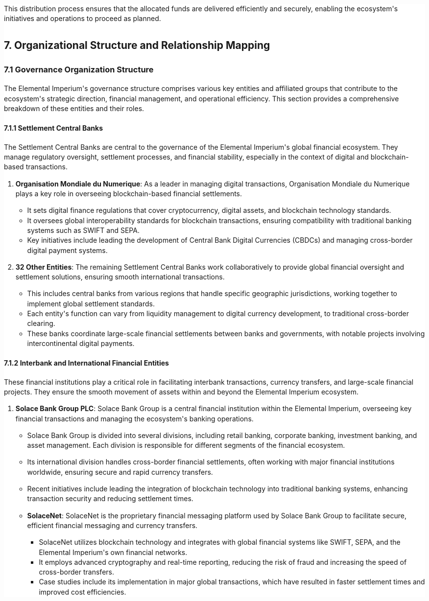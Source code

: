 This distribution process ensures that the allocated funds are delivered efficiently and securely, enabling the ecosystem's initiatives and operations to proceed as planned.

## 7. Organizational Structure and Relationship Mapping

### 7.1 Governance Organization Structure

The Elemental Imperium's governance structure comprises various key entities and affiliated groups that contribute to the ecosystem's strategic direction, financial management, and operational efficiency. This section provides a comprehensive breakdown of these entities and their roles.

#### 7.1.1 Settlement Central Banks

The Settlement Central Banks are central to the governance of the Elemental Imperium's global financial ecosystem. They manage regulatory oversight, settlement processes, and financial stability, especially in the context of digital and blockchain-based transactions.

1. **Organisation Mondiale du Numerique**: As a leader in managing digital transactions, Organisation Mondiale du Numerique plays a key role in overseeing blockchain-based financial settlements.
   * It sets digital finance regulations that cover cryptocurrency, digital assets, and blockchain technology standards.
   * It oversees global interoperability standards for blockchain transactions, ensuring compatibility with traditional banking systems such as SWIFT and SEPA.
   * Key initiatives include leading the development of Central Bank Digital Currencies (CBDCs) and managing cross-border digital payment systems.

2. **32 Other Entities**: The remaining Settlement Central Banks work collaboratively to provide global financial oversight and settlement solutions, ensuring smooth international transactions.
   * This includes central banks from various regions that handle specific geographic jurisdictions, working together to implement global settlement standards.
   * Each entity's function can vary from liquidity management to digital currency development, to traditional cross-border clearing.
   * These banks coordinate large-scale financial settlements between banks and governments, with notable projects involving intercontinental digital payments.

#### 7.1.2 Interbank and International Financial Entities

These financial institutions play a critical role in facilitating interbank transactions, currency transfers, and large-scale financial projects. They ensure the smooth movement of assets within and beyond the Elemental Imperium ecosystem.

1. **Solace Bank Group PLC**: Solace Bank Group is a central financial institution within the Elemental Imperium, overseeing key financial transactions and managing the ecosystem's banking operations.
   * Solace Bank Group is divided into several divisions, including retail banking, corporate banking, investment banking, and asset management. Each division is responsible for different segments of the financial ecosystem.
   * Its international division handles cross-border financial settlements, often working with major financial institutions worldwide, ensuring secure and rapid currency transfers.
   * Recent initiatives include leading the integration of blockchain technology into traditional banking systems, enhancing transaction security and reducing settlement times.

   * **SolaceNet**: SolaceNet is the proprietary financial messaging platform used by Solace Bank Group to facilitate secure, efficient financial messaging and currency transfers.
     * SolaceNet utilizes blockchain technology and integrates with global financial systems like SWIFT, SEPA, and the Elemental Imperium's own financial networks.
     * It employs advanced cryptography and real-time reporting, reducing the risk of fraud and increasing the speed of cross-border transfers.
     * Case studies include its implementation in major global transactions, which have resulted in faster settlement times and improved cost efficiencies.
